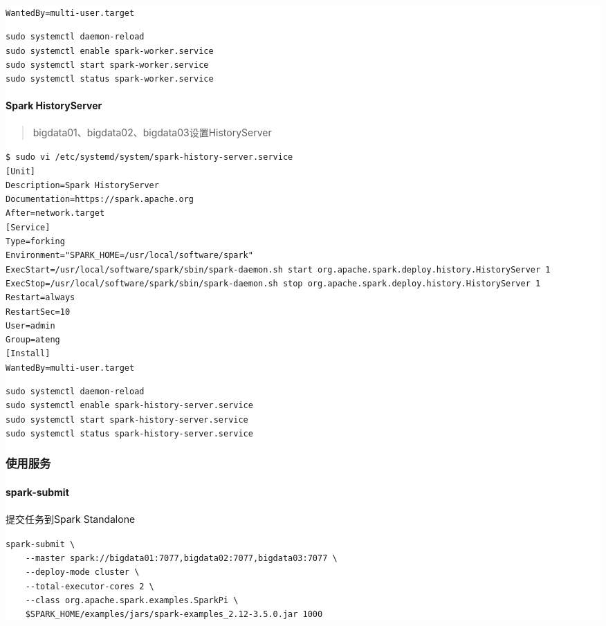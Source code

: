```
WantedBy=multi-user.target
```

```
sudo systemctl daemon-reload
sudo systemctl enable spark-worker.service
sudo systemctl start spark-worker.service
sudo systemctl status spark-worker.service
```

#### Spark HistoryServer

> bigdata01、bigdata02、bigdata03设置HistoryServer

```
$ sudo vi /etc/systemd/system/spark-history-server.service
[Unit]
Description=Spark HistoryServer
Documentation=https://spark.apache.org
After=network.target
[Service]
Type=forking
Environment="SPARK_HOME=/usr/local/software/spark"
ExecStart=/usr/local/software/spark/sbin/spark-daemon.sh start org.apache.spark.deploy.history.HistoryServer 1
ExecStop=/usr/local/software/spark/sbin/spark-daemon.sh stop org.apache.spark.deploy.history.HistoryServer 1
Restart=always
RestartSec=10
User=admin
Group=ateng
[Install]
WantedBy=multi-user.target
```

```
sudo systemctl daemon-reload
sudo systemctl enable spark-history-server.service
sudo systemctl start spark-history-server.service
sudo systemctl status spark-history-server.service
```



### 使用服务

#### spark-submit

提交任务到Spark Standalone

```
spark-submit \
    --master spark://bigdata01:7077,bigdata02:7077,bigdata03:7077 \
    --deploy-mode cluster \
    --total-executor-cores 2 \
    --class org.apache.spark.examples.SparkPi \
    $SPARK_HOME/examples/jars/spark-examples_2.12-3.5.0.jar 1000
```
